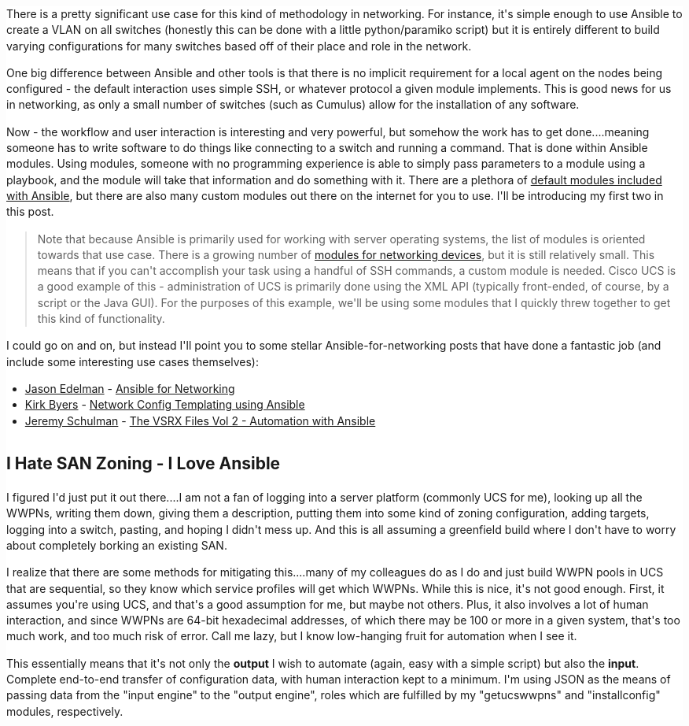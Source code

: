 There is a pretty significant use case for this kind of methodology in networking. For instance, it's simple enough to use Ansible to create a VLAN on all switches (honestly this can be done with a little python/paramiko script) but it is entirely different to build varying configurations for many switches based off of their place and role in the network.

One big difference between Ansible and other tools is that there is no implicit requirement for a local agent on the nodes being configured - the default interaction uses simple SSH, or whatever protocol a given module implements. This is good news for us in networking, as only a small number of switches (such as Cumulus) allow for the installation of any software.

Now - the workflow and user interaction is interesting and very powerful, but somehow the work has to get done....meaning someone has to write software to do things like connecting to a switch and running a command. That is done within Ansible modules. Using modules, someone with no programming experience is able to simply pass parameters to a module using a playbook, and the module will take that information and do something with it. There are a plethora of [default modules included with Ansible](http://docs.ansible.com/modules_by_category.html), but there are also many custom modules out there on the internet for you to use. I'll be introducing my first two in this post.

> Note that because Ansible is primarily used for working with server operating systems, the list of modules is oriented towards that use case. There is a growing number of [modules for networking devices](http://docs.ansible.com/list_of_net_infrastructure_modules.html), but it is still relatively small. This means that if you can't accomplish your task using a handful of SSH commands, a custom module is needed. Cisco UCS is a good example of this - administration of UCS is primarily done using the XML API (typically front-ended, of course, by a script or the Java GUI). For the purposes of this example, we'll be using some modules that I quickly threw together to get this kind of functionality.

I could go on and on, but instead I'll point you to some stellar Ansible-for-networking posts that have done a fantastic job (and include some interesting use cases themselves):

  * [Jason Edelman](https://twitter.com/jedelman8) - [Ansible for Networking](http://www.jedelman.com/1/post/2014/03/ansible-for-networking.html)	
  * [Kirk Byers](https://twitter.com/kirkbyers) - [Network Config Templating using Ansible](https://pynet.twb-tech.com/blog/ansible/ansible-cfg-template.html)
  * [Jeremy Schulman](https://twitter.com/nwkautomaniac) - [The VSRX Files Vol 2 - Automation with Ansible](http://workflowsherpas.com/2013/08/19/the-vsrx-files-vol-2-automation-with-ansible/)

## I Hate SAN Zoning - I Love Ansible

I figured I'd just put it out there....I am not a fan of logging into a server platform (commonly UCS for me), looking up all the WWPNs, writing them down, giving them a description, putting them into some kind of zoning configuration, adding targets, logging into a switch, pasting, and hoping I didn't mess up. And this is all assuming a greenfield build where I don't have to worry about completely borking an existing SAN.

I realize that there are some methods for mitigating this....many of my colleagues do as I do and just build WWPN pools in UCS that are sequential, so they know which service profiles will get which WWPNs. While this is nice, it's not good enough. First, it assumes you're using UCS, and that's a good assumption for me, but maybe not others. Plus, it also involves a lot of human interaction, and since WWPNs are 64-bit hexadecimal addresses, of which there may be 100 or more in a given system, that's too much work, and too much risk of error. Call me lazy, but I know low-hanging fruit for automation when I see it.

This essentially means that it's not only the **output** I wish to automate (again, easy with a simple script) but also the **input**. Complete end-to-end transfer of configuration data, with human interaction kept to a minimum. I'm using JSON as the means of passing data from the "input engine" to the "output engine", roles which are fulfilled by my "getucswwpns" and "installconfig" modules, respectively.
